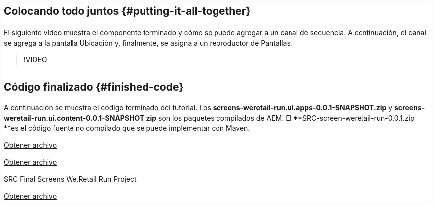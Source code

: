 ## Colocando todo juntos {#putting-it-all-together}

El siguiente vídeo muestra el componente terminado y cómo se puede agregar a un canal de secuencia. A continuación, el canal se agrega a la pantalla Ubicación y, finalmente, se asigna a un reproductor de Pantallas.

>[!VIDEO](https://video.tv.adobe.com/v/22414?quaity=9)

## Código finalizado {#finished-code}

A continuación se muestra el código terminado del tutorial. Los **screens-weretail-run.ui.apps-0.0.1-SNAPSHOT.zip** y **screens-weretail-run.ui.content-0.0.1-SNAPSHOT.zip** son los paquetes compilados de AEM. El **SRC-screen-weretail-run-0.0.1.zip **es el código fuente no compilado que se puede implementar con Maven.

[Obtener archivo](assets/final-poster-screens-weretail-runuiapps-001-snapshot.zip)

[Obtener archivo](assets/final-poster-screens-weretail-runuicontent-001-snapshot.zip)

SRC Final Screens We.Retail Run Project

[Obtener archivo](assets/src-screens-weretail-run-001.zip)
